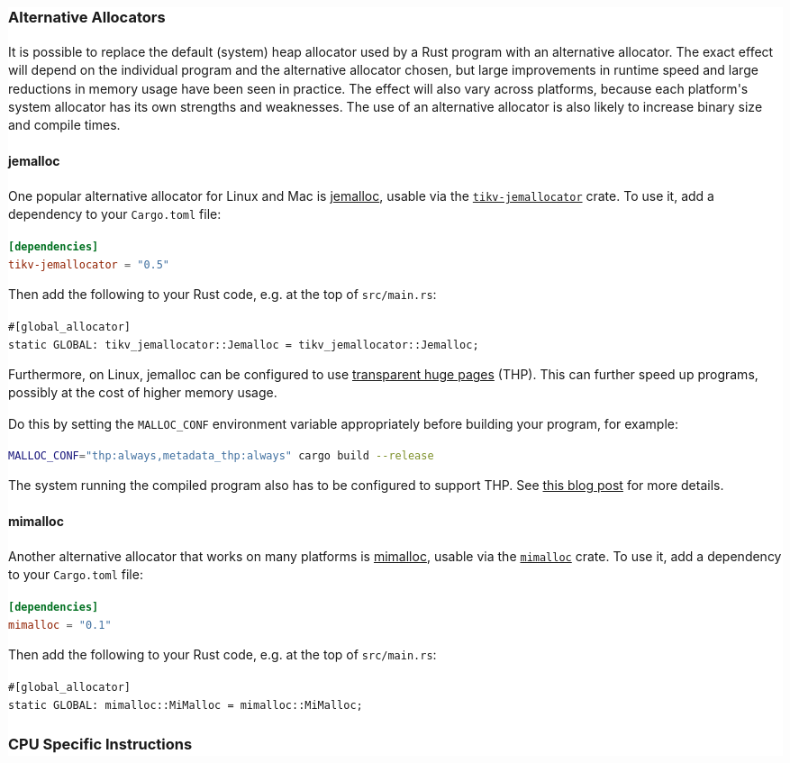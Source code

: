 ### Alternative Allocators

It is possible to replace the default (system) heap allocator used by a Rust
program with an alternative allocator. The exact effect will depend on the
individual program and the alternative allocator chosen, but large improvements
in runtime speed and large reductions in memory usage have been seen in
practice. The effect will also vary across platforms, because each platform's
system allocator has its own strengths and weaknesses. The use of an
alternative allocator is also likely to increase binary size and compile times.

#### jemalloc

One popular alternative allocator for Linux and Mac is [jemalloc], usable via
the [`tikv-jemallocator`] crate. To use it, add a dependency to your
`Cargo.toml` file:
```toml
[dependencies]
tikv-jemallocator = "0.5"
```
Then add the following to your Rust code, e.g. at the top of `src/main.rs`:
```rust,ignore
#[global_allocator]
static GLOBAL: tikv_jemallocator::Jemalloc = tikv_jemallocator::Jemalloc;
```

Furthermore, on Linux, jemalloc can be configured to use [transparent huge
pages][THP] (THP). This can further speed up programs, possibly at the cost of
higher memory usage.

[THP]: https://www.kernel.org/doc/html/next/admin-guide/mm/transhuge.html

Do this by setting the `MALLOC_CONF` environment variable appropriately before
building your program, for example:
```bash
MALLOC_CONF="thp:always,metadata_thp:always" cargo build --release
```
The system running the compiled program also has to be configured to support
THP. See [this blog post] for more details.

[this blog post]: https://kobzol.github.io/rust/rustc/2023/10/21/make-rust-compiler-5percent-faster.html

#### mimalloc

Another alternative allocator that works on many platforms is [mimalloc],
usable via the [`mimalloc`] crate. To use it, add a dependency to your
`Cargo.toml` file:
```toml
[dependencies]
mimalloc = "0.1"
```
Then add the following to your Rust code, e.g. at the top of `src/main.rs`:
```rust,ignore
#[global_allocator]
static GLOBAL: mimalloc::MiMalloc = mimalloc::MiMalloc;
```

[jemalloc]: https://github.com/jemalloc/jemalloc
[`tikv-jemallocator`]: https://crates.io/crates/tikv-jemallocator
[better performance]: https://github.com/rust-lang/rust/pull/83152
[mimalloc]: https://github.com/microsoft/mimalloc
[`mimalloc`]: https://crates.io/crates/mimalloc

### CPU Specific Instructions


[easy to overlook]: https://users.rust-lang.org/t/why-my-rust-program-is-so-slow/47764/5
[release build]: https://doc.rust-lang.org/cargo/reference/profiles.html#release
[dev build]: https://doc.rust-lang.org/cargo/reference/profiles.html#dev
[Cargo profile documentation]: https://doc.rust-lang.org/cargo/reference/profiles.html
[codegen units]: https://doc.rust-lang.org/cargo/reference/profiles.html#codegen-units
[Link-time optimization]: https://doc.rust-lang.org/cargo/reference/profiles.html#lto
[certain CPU architecture]: https://doc.rust-lang.org/rustc/codegen-options/index.html#target-cpu
[`config.toml`]: https://doc.rust-lang.org/cargo/reference/config.html
[rustc PGO documentation]: https://doc.rust-lang.org/rustc/profile-guided-optimization.html
[`cargo-pgo`]: https://github.com/Kobzol/cargo-pgo
[BOLT]: https://github.com/llvm/llvm-project/tree/main/bolt
[optimization level]: https://doc.rust-lang.org/cargo/reference/profiles.html#opt-level
[slightly more inlining]: https://doc.rust-lang.org/rustc/codegen-options/index.html#inline-threshold
[`catch_unwind`]: https://doc.rust-lang.org/std/panic/fn.catch_unwind.html
[abort on panic]: https://doc.rust-lang.org/cargo/reference/profiles.html#panic
[strip]: https://doc.rust-lang.org/cargo/reference/profiles.html#strip
[`min-sized-rust`]: https://github.com/johnthagen/min-sized-rust
[lld]: https://lld.llvm.org/
[`config.toml`]: https://doc.rust-lang.org/cargo/reference/config.html
[mold]: https://github.com/rui314/mold
[GitHub Issue]: https://github.com/rust-lang/rust/issues/39915#issuecomment-618726211
[parallel front-end]: https://blog.rust-lang.org/2023/11/09/parallel-rustc.html
[`config.toml`]: https://doc.rust-lang.org/cargo/reference/config.html
[`config.toml`]: https://doc.rust-lang.org/cargo/reference/config.html
[Cranelift documentation]: https://github.com/rust-lang/rustc_codegen_cranelift
[custom profiles]: https://doc.rust-lang.org/cargo/reference/profiles.html#custom-profiles
[this issue]: https://github.com/rust-lang/rust/issues/103595